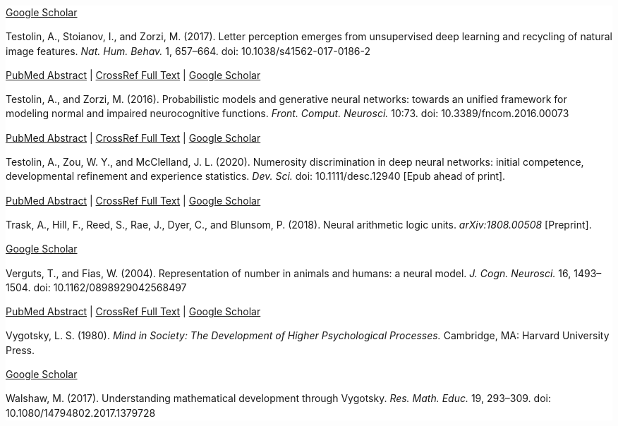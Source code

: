 [Google Scholar](http://scholar.google.com/scholar_lookup?title=Perception+of+visual+numerosity+in+humans+and+machines&author=Testolin+A.&author=Dolfi+S.&author=Rochus+M.&author=Zorzi+M.&publication_year=2019&journal=arXiv%3A1907.06996)

Testolin, A., Stoianov, I., and Zorzi, M. (2017). Letter perception emerges from unsupervised deep learning and recycling of natural image features. _Nat. Hum. Behav._ 1, 657–664. doi: 10.1038/s41562-017-0186-2

[PubMed Abstract](http://www.ncbi.nlm.nih.gov/sites/entrez?Db=pubmed&Cmd=ShowDetailView&TermToSearch=31024135) | [CrossRef Full Text](https://doi.org/10.1038/s41562-017-0186-2) | [Google Scholar](http://scholar.google.com/scholar_lookup?title=Letter+perception+emerges+from+unsupervised+deep+learning+and+recycling+of+natural+image+features&author=Testolin+A.&author=Stoianov+I.&author=Zorzi+M.&publication_year=2017&journal=Nat.+Hum.+Behav.&volume=1&pages=657-664)

Testolin, A., and Zorzi, M. (2016). Probabilistic models and generative neural networks: towards an unified framework for modeling normal and impaired neurocognitive functions. _Front. Comput. Neurosci._ 10:73. doi: 10.3389/fncom.2016.00073

[PubMed Abstract](http://www.ncbi.nlm.nih.gov/sites/entrez?Db=pubmed&Cmd=ShowDetailView&TermToSearch=27468262) | [CrossRef Full Text](https://doi.org/10.3389/fncom.2016.00073) | [Google Scholar](http://scholar.google.com/scholar_lookup?title=Probabilistic+models+and+generative+neural+networks%3A+towards+an+unified+framework+for+modeling+normal+and+impaired+neurocognitive+functions&author=Testolin+A.&author=Zorzi+M.&publication_year=2016&journal=Front.+Comput.+Neurosci.&volume=10&pages=73)

Testolin, A., Zou, W. Y., and McClelland, J. L. (2020). Numerosity discrimination in deep neural networks: initial competence, developmental refinement and experience statistics. _Dev. Sci._ doi: 10.1111/desc.12940 [Epub ahead of print].

[PubMed Abstract](http://www.ncbi.nlm.nih.gov/sites/entrez?Db=pubmed&Cmd=ShowDetailView&TermToSearch=31977137) | [CrossRef Full Text](https://doi.org/10.1111/desc.12940%20[Epub%20ahead%20of%20print].) | [Google Scholar](http://scholar.google.com/scholar_lookup?title=Numerosity+discrimination+in+deep+neural+networks%3A+initial+competence,+developmental+refinement+and+experience+statistics&author=Testolin+A.&author=Zou+W.+Y.&author=McClelland+J.+L.&publication_year=2020&journal=Dev.+Sci.)

Trask, A., Hill, F., Reed, S., Rae, J., Dyer, C., and Blunsom, P. (2018). Neural arithmetic logic units. _arXiv:1808.00508_ [Preprint].

[Google Scholar](http://scholar.google.com/scholar_lookup?title=Neural+arithmetic+logic+units&author=Trask+A.&author=Hill+F.&author=Reed+S.&author=Rae+J.&author=Dyer+C.&author=Blunsom+P.&publication_year=2018&journal=arXiv%3A1808.00508)

Verguts, T., and Fias, W. (2004). Representation of number in animals and humans: a neural model. _J. Cogn. Neurosci._ 16, 1493–1504. doi: 10.1162/0898929042568497

[PubMed Abstract](http://www.ncbi.nlm.nih.gov/sites/entrez?Db=pubmed&Cmd=ShowDetailView&TermToSearch=15601514) | [CrossRef Full Text](https://doi.org/10.1162/0898929042568497) | [Google Scholar](http://scholar.google.com/scholar_lookup?title=Representation+of+number+in+animals+and+humans%3A+a+neural+model&author=Verguts+T.&author=Fias+W.&publication_year=2004&journal=J.+Cogn.+Neurosci.&volume=16&pages=1493-1504)

Vygotsky, L. S. (1980). _Mind in Society: The Development of Higher Psychological Processes._ Cambridge, MA: Harvard University Press.

[Google Scholar](http://scholar.google.com/scholar_lookup?title=Mind+in+Society%3A+The+Development+of+Higher+Psychological+Processes&author=Vygotsky+L.+S.&publication_year=1980)

Walshaw, M. (2017). Understanding mathematical development through Vygotsky. _Res. Math. Educ._ 19, 293–309. doi: 10.1080/14794802.2017.1379728
